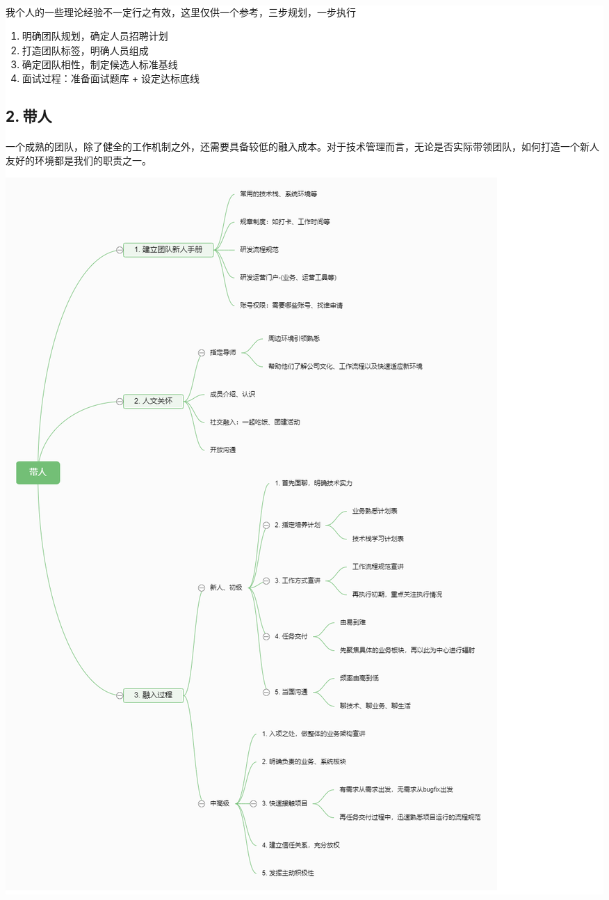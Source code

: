 我个人的一些理论经验不一定行之有效，这里仅供一个参考，三步规划，一步执行

1. 明确团队规划，确定人员招聘计划
2. 打造团队标签，明确人员组成
3. 确定团队相性，制定候选人标准基线
4. 面试过程：准备面试题库 + 设定达标底线


## 2. 带人

一个成熟的团队，除了健全的工作机制之外，还需要具备较低的融入成本。对于技术管理而言，无论是否实际带领团队，如何打造一个新人友好的环境都是我们的职责之一。

![带人思维导图](/imgs/column/manager/04_带人.png)

